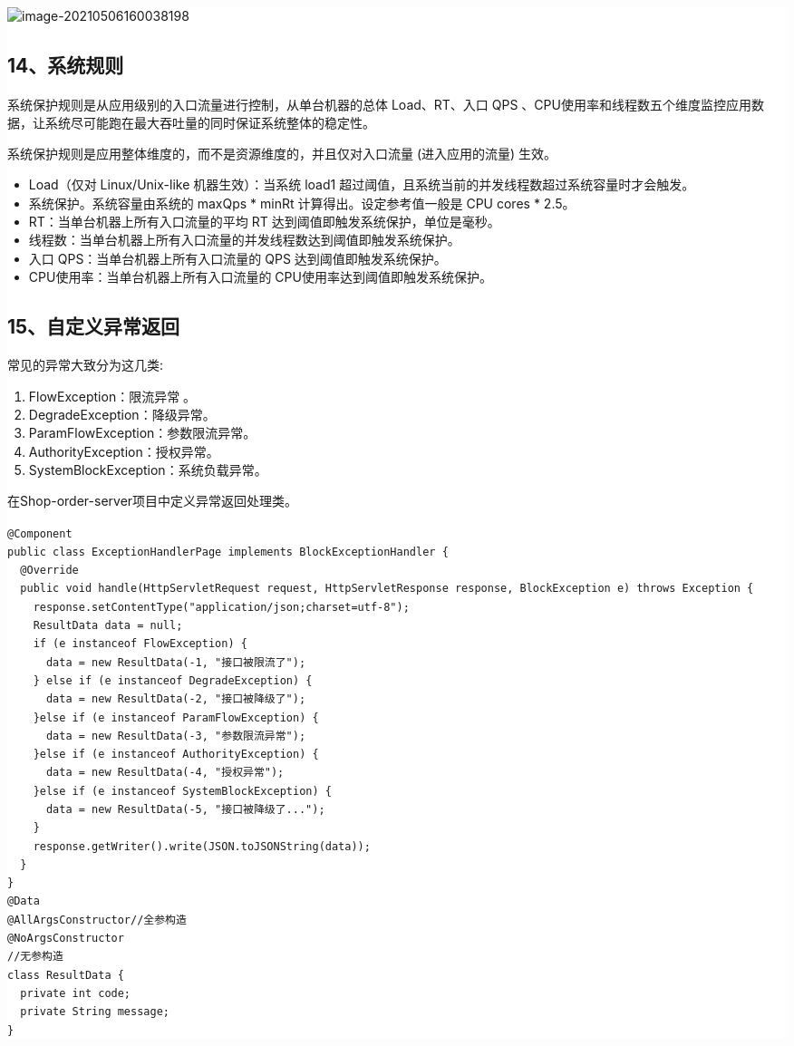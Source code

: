![image-20210506160038198](https://p3-juejin.byteimg.com/tos-cn-i-k3u1fbpfcp/aa168b50214e491fb4bb0ee2d4948066~tplv-k3u1fbpfcp-watermark.awebp)

## 14、系统规则

系统保护规则是从应用级别的入口流量进行控制，从单台机器的总体 Load、RT、入口 QPS 、CPU使用率和线程数五个维度监控应用数据，让系统尽可能跑在最大吞吐量的同时保证系统整体的稳定性。

系统保护规则是应用整体维度的，而不是资源维度的，并且仅对入口流量 (进入应用的流量) 生效。

- Load（仅对 Linux/Unix-like 机器生效）：当系统 load1 超过阈值，且系统当前的并发线程数超过系统容量时才会触发。
- 系统保护。系统容量由系统的 maxQps * minRt 计算得出。设定参考值一般是 CPU cores * 2.5。
- RT：当单台机器上所有入口流量的平均 RT 达到阈值即触发系统保护，单位是毫秒。
- 线程数：当单台机器上所有入口流量的并发线程数达到阈值即触发系统保护。
- 入口 QPS：当单台机器上所有入口流量的 QPS 达到阈值即触发系统保护。
- CPU使用率：当单台机器上所有入口流量的 CPU使用率达到阈值即触发系统保护。

## 15、自定义异常返回

常见的异常大致分为这几类:

1. FlowException：限流异常 。
2. DegradeException：降级异常。
3. ParamFlowException：参数限流异常。
4. AuthorityException：授权异常。
5. SystemBlockException：系统负载异常。

在Shop-order-server项目中定义异常返回处理类。

```
@Component
public class ExceptionHandlerPage implements BlockExceptionHandler {
  @Override
  public void handle(HttpServletRequest request, HttpServletResponse response, BlockException e) throws Exception {
    response.setContentType("application/json;charset=utf-8");
    ResultData data = null;
    if (e instanceof FlowException) {
      data = new ResultData(-1, "接口被限流了");
    } else if (e instanceof DegradeException) {
      data = new ResultData(-2, "接口被降级了");
    }else if (e instanceof ParamFlowException) {
      data = new ResultData(-3, "参数限流异常");
    }else if (e instanceof AuthorityException) {
      data = new ResultData(-4, "授权异常");
    }else if (e instanceof SystemBlockException) {
      data = new ResultData(-5, "接口被降级了...");
    }
    response.getWriter().write(JSON.toJSONString(data));
  }
}
@Data
@AllArgsConstructor//全参构造
@NoArgsConstructor
//无参构造
class ResultData {
  private int code;
  private String message;
}
```
